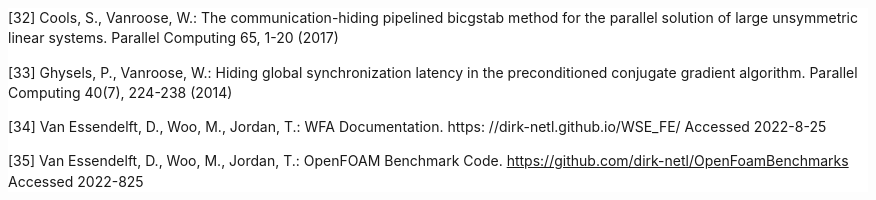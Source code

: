 [32] Cools, S., Vanroose, W.: The communication-hiding pipelined bicgstab method for the parallel solution of large unsymmetric linear systems. Parallel Computing 65, 1-20 (2017)

[33] Ghysels, P., Vanroose, W.: Hiding global synchronization latency in the preconditioned conjugate gradient algorithm. Parallel Computing 40(7), 224-238 (2014)

[34] Van Essendelft, D., Woo, M., Jordan, T.: WFA Documentation. https: //dirk-netl.github.io/WSE_FE/ Accessed 2022-8-25

[35] Van Essendelft, D., Woo, M., Jordan, T.: OpenFOAM Benchmark Code. https://github.com/dirk-netl/OpenFoamBenchmarks Accessed 2022-825


[^0]:    ${ }^{a}$ Total time to solution will only remain constant if cell resolution is constant as problem size grows. For CFD simulations, increasing cell resolution may exceed the Courant-Friedrichs-Lewy limit, which could require more iterations per unit runtime. In addition, for explicit formulations, the stability may be affected which may require reduced time step size.

[^1]:    ${ }^{b}$ NETL's Joule 2.0 supercomputer is the size of a typical single family house, and consumes approximately one megawatt of power. The WSE is packaged into a system the size of a dorm refrigerator and consumes approximately 24 kilowatts of power

[^2]:    ${ }^{c}$ Arithmetic intensity is the ratio of arithmetic operations to data accesses. The inverse ratio is data intensity.

[^3]:    ${ }^{d}$ Overhead is any computational step that is not directly an arithmetic evaluation required for the numerical method. Examples include setting pointer addresses and loop iteration counters.

[^4]:    ${ }^{e}$ Halo data is cell data on the periphery of the local mesh of subdomains in distributed computing that must be exchanged between neighbor processors to complete some linear algebra operations, such as a sparse, matrix-vector multiply.

[^5]:    ${ }^{f}$ Hiding communication refers to a process where communication and computation are done in parallel and the communication time is less than the computation time. In doing so, the communication is said to be hidden behind computation as the communication time is not time critical.

[^6]:    ${ }^{g}$ Experiments are underway on modern GPU nodes to verify workload per GPU, iteration rate, and energy consumption of the problem in Eq. 2 using the methods from Rass et. al. ${ }^{17,22}$ These measurements are the subject of ongoing work and the findings will be released when complete.

